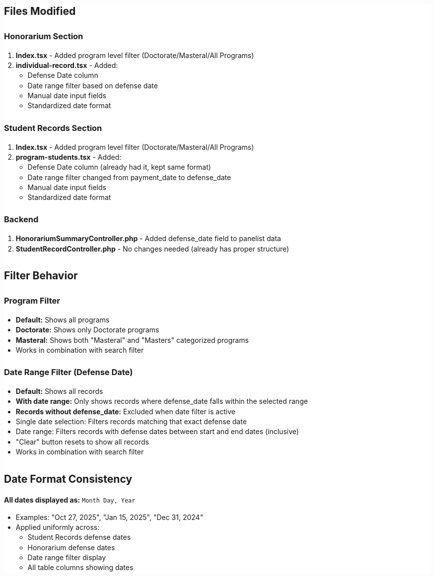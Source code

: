 ## Files Modified

### Honorarium Section
1. **Index.tsx** - Added program level filter (Doctorate/Masteral/All Programs)
2. **individual-record.tsx** - Added:
   - Defense Date column
   - Date range filter based on defense date
   - Manual date input fields
   - Standardized date format

### Student Records Section  
1. **Index.tsx** - Added program level filter (Doctorate/Masteral/All Programs)
2. **program-students.tsx** - Added:
   - Defense Date column (already had it, kept same format)
   - Date range filter changed from payment_date to defense_date
   - Manual date input fields
   - Standardized date format

### Backend
1. **HonorariumSummaryController.php** - Added defense_date field to panelist data
2. **StudentRecordController.php** - No changes needed (already has proper structure)

## Filter Behavior

### Program Filter
- **Default:** Shows all programs
- **Doctorate:** Shows only Doctorate programs
- **Masteral:** Shows both "Masteral" and "Masters" categorized programs
- Works in combination with search filter

### Date Range Filter (Defense Date)
- **Default:** Shows all records
- **With date range:** Only shows records where defense_date falls within the selected range
- **Records without defense_date:** Excluded when date filter is active
- Single date selection: Filters records matching that exact defense date
- Date range: Filters records with defense dates between start and end dates (inclusive)
- "Clear" button resets to show all records
- Works in combination with search filter

## Date Format Consistency
**All dates displayed as:** `Month Day, Year`
- Examples: "Oct 27, 2025", "Jan 15, 2025", "Dec 31, 2024"
- Applied uniformly across:
  - Student Records defense dates
  - Honorarium defense dates
  - Date range filter display
  - All table columns showing dates
